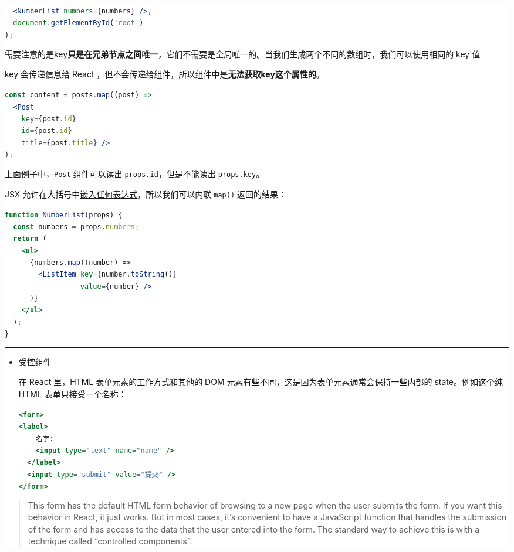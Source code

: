 ```jsx
  <NumberList numbers={numbers} />,
  document.getElementById('root')
);
```

需要注意的是key**只是在兄弟节点之间唯一**，它们不需要是全局唯一的。当我们生成两个不同的数组时，我们可以使用相同的 key 值

key 会传递信息给 React ，但不会传递给组件，所以组件中是**无法获取key这个属性的**。

```jsx
const content = posts.map((post) =>
  <Post
    key={post.id}
    id={post.id}
    title={post.title} />
);
```

上面例子中，`Post` 组件可以读出 `props.id`，但是不能读出 `props.key`。

JSX 允许在大括号中[嵌入任何表达式](https://zh-hans.reactjs.org/docs/introducing-jsx.html#embedding-expressions-in-jsx)，所以我们可以内联 `map()` 返回的结果：

```jsx
function NumberList(props) {
  const numbers = props.numbers;
  return (
    <ul>
      {numbers.map((number) =>
        <ListItem key={number.toString()}
                  value={number} />
      )}
    </ul>
  );
}
```

---

- 受控组件
  
  在 React 里，HTML 表单元素的工作方式和其他的 DOM 元素有些不同，这是因为表单元素通常会保持一些内部的 state。例如这个纯 HTML 表单只接受一个名称：
  
  ```jsx
  <form>
  <label>
      名字:
      <input type="text" name="name" />
    </label>
    <input type="submit" value="提交" />
  </form>
  ```

> This form has the default HTML form behavior of browsing to a new page when the user submits the form. If you want this behavior in React, it just works. But in most cases, it’s convenient to have a JavaScript function that handles the submission of the form and has access to the data that the user entered into the form. The standard way to achieve this is with a technique called “controlled components”.
